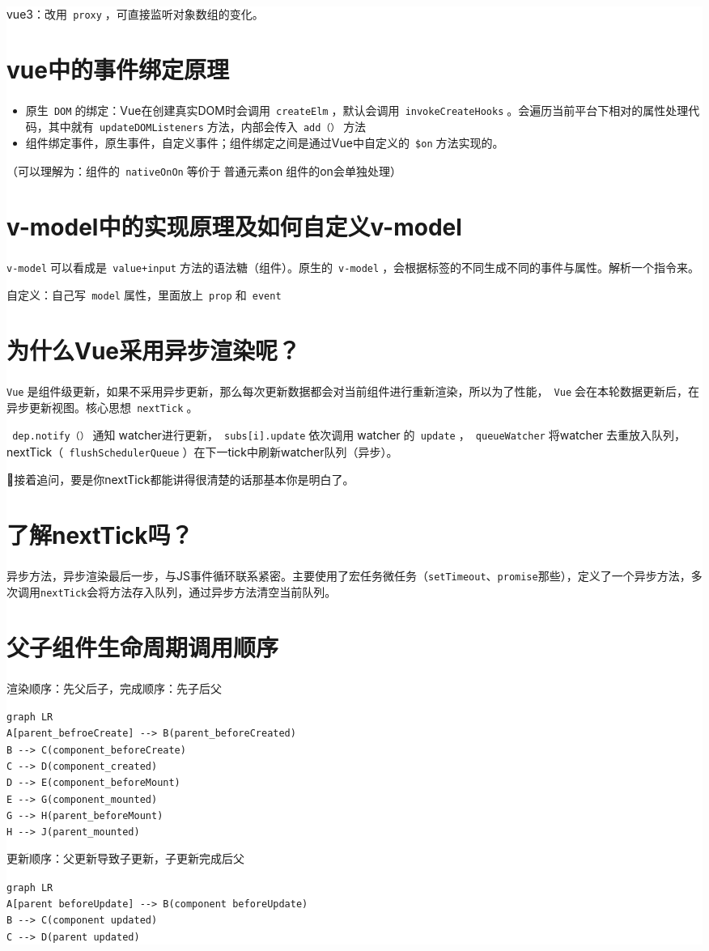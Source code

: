 vue3：改用` proxy` ，可直接监听对象数组的变化。

# vue中的事件绑定原理

- 原生` DOM` 的绑定：Vue在创建真实DOM时会调用` createElm` ，默认会调用` invokeCreateHooks` 。会遍历当前平台下相对的属性处理代码，其中就有` updateDOMListeners` 方法，内部会传入` add（）` 方法
- 组件绑定事件，原生事件，自定义事件；组件绑定之间是通过Vue中自定义的` $on` 方法实现的。

（可以理解为：组件的` nativeOnOn`  等价于 普通元素on 组件的on会单独处理）

# v-model中的实现原理及如何自定义v-model

`v-model` 可以看成是` value+input` 方法的语法糖（组件）。原生的` v-model` ，会根据标签的不同生成不同的事件与属性。解析一个指令来。

自定义：自己写` model` 属性，里面放上` prop` 和` event`

# 为什么Vue采用异步渲染呢？

`Vue` 是组件级更新，如果不采用异步更新，那么每次更新数据都会对当前组件进行重新渲染，所以为了性能，` Vue` 会在本轮数据更新后，在异步更新视图。核心思想` nextTick` 。

` dep.notify（）` 通知 watcher进行更新，` subs[i].update` 依次调用 watcher 的` update` ，` queueWatcher` 将watcher 去重放入队列， nextTick（` flushSchedulerQueue` ）在下一tick中刷新watcher队列（异步）。

🌸接着追问，要是你nextTick都能讲得很清楚的话那基本你是明白了。

# 了解nextTick吗？

异步方法，异步渲染最后一步，与JS事件循环联系紧密。主要使用了宏任务微任务（`setTimeout`、`promise`那些），定义了一个异步方法，多次调用`nextTick`会将方法存入队列，通过异步方法清空当前队列。

# 父子组件生命周期调用顺序

渲染顺序：先父后子，完成顺序：先子后父 

```mermaid
graph LR
A[parent_befroeCreate] --> B(parent_beforeCreated)
B --> C(component_beforeCreate)
C --> D(component_created)
D --> E(component_beforeMount)
E --> G(component_mounted)
G --> H(parent_beforeMount)
H --> J(parent_mounted)
```

更新顺序：父更新导致子更新，子更新完成后父

```mermaid
graph LR
A[parent beforeUpdate] --> B(component beforeUpdate)
B --> C(component updated)
C --> D(parent updated)

```
